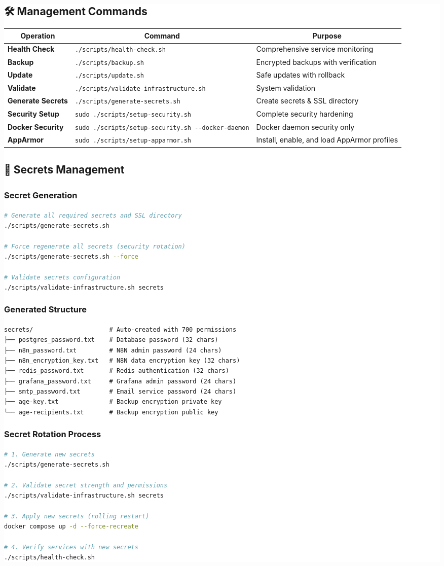 ## 🛠️ Management Commands

| **Operation** | **Command** | **Purpose** |
|---------------|-------------|-------------|
| **Health Check** | `./scripts/health-check.sh` | Comprehensive service monitoring |
| **Backup** | `./scripts/backup.sh` | Encrypted backups with verification |
| **Update** | `./scripts/update.sh` | Safe updates with rollback |
| **Validate** | `./scripts/validate-infrastructure.sh` | System validation |
| **Generate Secrets** | `./scripts/generate-secrets.sh` | Create secrets & SSL directory |
| **Security Setup** | `sudo ./scripts/setup-security.sh` | Complete security hardening |
| **Docker Security** | `sudo ./scripts/setup-security.sh --docker-daemon` | Docker daemon security only |
| **AppArmor** | `sudo ./scripts/setup-apparmor.sh` | Install, enable, and load AppArmor profiles |

## 🔐 Secrets Management

### Secret Generation

```bash
# Generate all required secrets and SSL directory
./scripts/generate-secrets.sh

# Force regenerate all secrets (security rotation)
./scripts/generate-secrets.sh --force

# Validate secrets configuration
./scripts/validate-infrastructure.sh secrets
```

### Generated Structure

```
secrets/                     # Auto-created with 700 permissions
├── postgres_password.txt    # Database password (32 chars)
├── n8n_password.txt         # N8N admin password (24 chars)
├── n8n_encryption_key.txt   # N8N data encryption key (32 chars)
├── redis_password.txt       # Redis authentication (32 chars)
├── grafana_password.txt     # Grafana admin password (24 chars)
├── smtp_password.txt        # Email service password (24 chars)
├── age-key.txt              # Backup encryption private key
└── age-recipients.txt       # Backup encryption public key
```

### Secret Rotation Process

```bash
# 1. Generate new secrets
./scripts/generate-secrets.sh

# 2. Validate secret strength and permissions
./scripts/validate-infrastructure.sh secrets

# 3. Apply new secrets (rolling restart)
docker compose up -d --force-recreate

# 4. Verify services with new secrets
./scripts/health-check.sh
```
